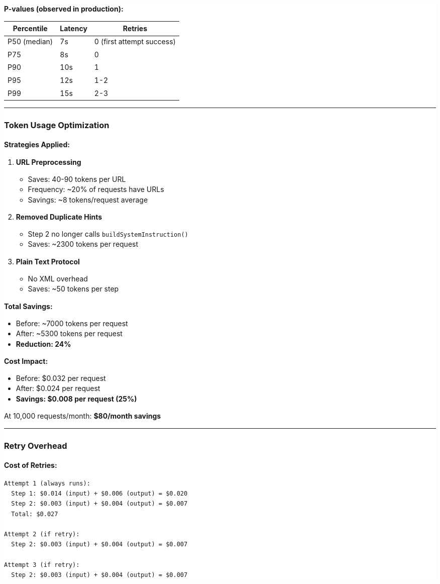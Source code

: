 **P-values (observed in production):**

| Percentile | Latency | Retries |
|------------|---------|---------|
| P50 (median) | 7s | 0 (first attempt success) |
| P75 | 8s | 0 |
| P90 | 10s | 1 |
| P95 | 12s | 1-2 |
| P99 | 15s | 2-3 |

---

### Token Usage Optimization

**Strategies Applied:**

1. **URL Preprocessing**
   - Saves: 40-90 tokens per URL
   - Frequency: ~20% of requests have URLs
   - Savings: ~8 tokens/request average

2. **Removed Duplicate Hints**
   - Step 2 no longer calls `buildSystemInstruction()`
   - Saves: ~2300 tokens per request

3. **Plain Text Protocol**
   - No XML overhead
   - Saves: ~50 tokens per step

**Total Savings:**
- Before: ~7000 tokens per request
- After: ~5300 tokens per request
- **Reduction: 24%**

**Cost Impact:**
- Before: $0.032 per request
- After: $0.024 per request
- **Savings: $0.008 per request (25%)**

At 10,000 requests/month: **$80/month savings**

---

### Retry Overhead

**Cost of Retries:**

```
Attempt 1 (always runs):
  Step 1: $0.014 (input) + $0.006 (output) = $0.020
  Step 2: $0.003 (input) + $0.004 (output) = $0.007
  Total: $0.027

Attempt 2 (if retry):
  Step 2: $0.003 (input) + $0.004 (output) = $0.007

Attempt 3 (if retry):
  Step 2: $0.003 (input) + $0.004 (output) = $0.007
```
